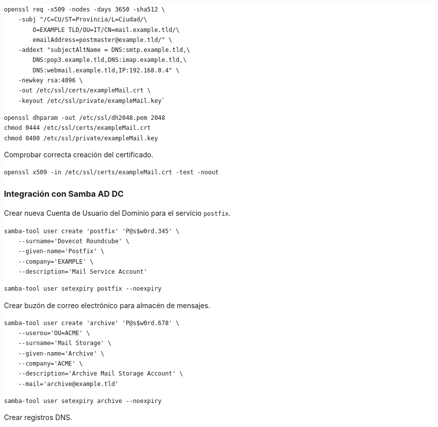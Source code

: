 ```
openssl req -x509 -nodes -days 3650 -sha512 \
    -subj "/C=CU/ST=Provincia/L=Ciudad/\
        O=EXAMPLE TLD/OU=IT/CN=mail.example.tld/\
        emailAddress=postmaster@example.tld/" \
    -addext "subjectAltName = DNS:smtp.example.tld,\
        DNS:pop3.example.tld,DNS:imap.example.tld,\
        DNS:webmail.example.tld,IP:192.168.0.4" \
    -newkey rsa:4096 \
    -out /etc/ssl/certs/exampleMail.crt \
    -keyout /etc/ssl/private/exampleMail.key`
```

```
openssl dhparam -out /etc/ssl/dh2048.pem 2048
chmod 0444 /etc/ssl/certs/exampleMail.crt
chmod 0400 /etc/ssl/private/exampleMail.key
```

Comprobar correcta creación del certificado.

```
openssl x509 -in /etc/ssl/certs/exampleMail.crt -text -noout
```

### Integración con Samba AD DC

Crear nueva Cuenta de Usuario del Dominio para el servicio `postfix`.

```
samba-tool user create 'postfix' 'P@s$w0rd.345' \
    --surname='Dovecot Roundcube' \
    --given-name='Postfix' \
    --company='EXAMPLE' \
    --description='Mail Service Account'
```

```
samba-tool user setexpiry postfix --noexpiry
```

Crear buzón de correo electrónico para almacén de mensajes.

```
samba-tool user create 'archive' 'P@s$w0rd.678' \
    --userou='OU=ACME' \
    --surname='Mail Storage' \
    --given-name='Archive' \
    --company='ACME' \
    --description='Archive Mail Storage Account' \
    --mail='archive@example.tld'
```

```
samba-tool user setexpiry archive --noexpiry
```

Crear registros DNS.
